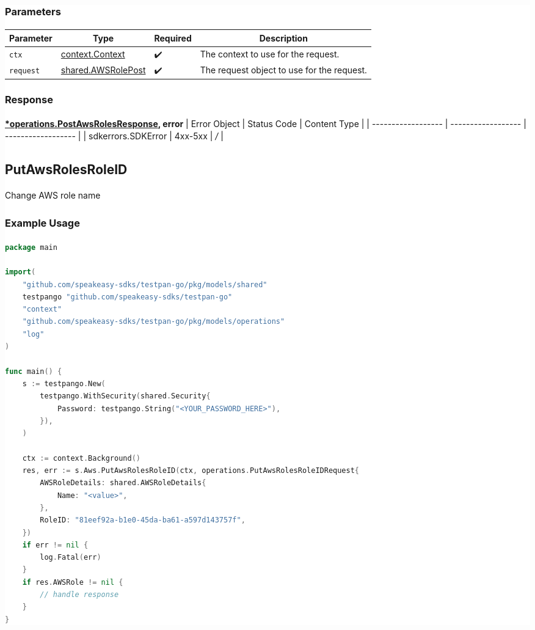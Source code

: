 ### Parameters

| Parameter                                                    | Type                                                         | Required                                                     | Description                                                  |
| ------------------------------------------------------------ | ------------------------------------------------------------ | ------------------------------------------------------------ | ------------------------------------------------------------ |
| `ctx`                                                        | [context.Context](https://pkg.go.dev/context#Context)        | :heavy_check_mark:                                           | The context to use for the request.                          |
| `request`                                                    | [shared.AWSRolePost](../../pkg/models/shared/awsrolepost.md) | :heavy_check_mark:                                           | The request object to use for the request.                   |


### Response

**[*operations.PostAwsRolesResponse](../../pkg/models/operations/postawsrolesresponse.md), error**
| Error Object       | Status Code        | Content Type       |
| ------------------ | ------------------ | ------------------ |
| sdkerrors.SDKError | 4xx-5xx            | */*                |

## PutAwsRolesRoleID

Change AWS role name

### Example Usage

```go
package main

import(
	"github.com/speakeasy-sdks/testpan-go/pkg/models/shared"
	testpango "github.com/speakeasy-sdks/testpan-go"
	"context"
	"github.com/speakeasy-sdks/testpan-go/pkg/models/operations"
	"log"
)

func main() {
    s := testpango.New(
        testpango.WithSecurity(shared.Security{
            Password: testpango.String("<YOUR_PASSWORD_HERE>"),
        }),
    )

    ctx := context.Background()
    res, err := s.Aws.PutAwsRolesRoleID(ctx, operations.PutAwsRolesRoleIDRequest{
        AWSRoleDetails: shared.AWSRoleDetails{
            Name: "<value>",
        },
        RoleID: "81eef92a-b1e0-45da-ba61-a597d143757f",
    })
    if err != nil {
        log.Fatal(err)
    }
    if res.AWSRole != nil {
        // handle response
    }
}
```
